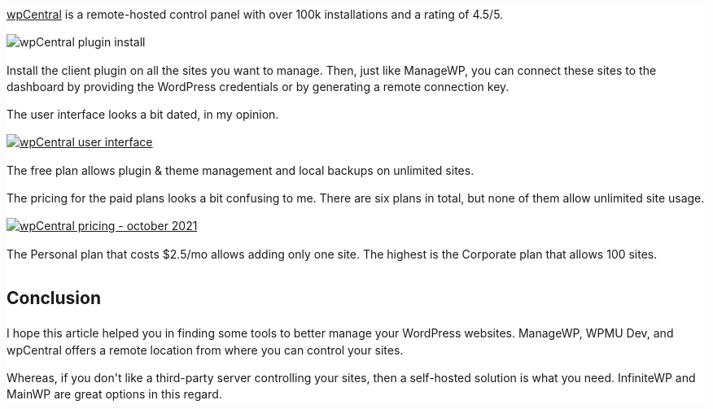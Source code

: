 [wpCentral](https://wordpress.org/plugins/wp-central/) is a remote-hosted control panel with over 100k installations and a rating of 4.5/5.

![wpCentral plugin install](https://cdn-2.coralnodes.com/coralnodes/uploads/2021/10/wpcentral-add-plugin-1.png)

Install the client plugin on all the sites you want to manage. Then, just like ManageWP, you can connect these sites to the dashboard by providing the WordPress credentials or by generating a remote connection key.

The user interface looks a bit dated, in my opinion.

[![wpCentral user interface](https://cdn-2.coralnodes.com/coralnodes/uploads/2021/10/wpcentral-ui-1-1080x489.png)](https://cdn-2.coralnodes.com/coralnodes/uploads/2021/10/wpcentral-ui-1.png)

The free plan allows plugin & theme management and local backups on unlimited sites.

The pricing for the paid plans looks a bit confusing to me. There are six plans in total, but none of them allow unlimited site usage.

[![wpCentral pricing - october 2021](https://cdn-2.coralnodes.com/coralnodes/uploads/2021/10/wpcentral-pricing-oct-2021-1080x628.png)](https://cdn-2.coralnodes.com/coralnodes/uploads/2021/10/wpcentral-pricing-oct-2021.png)

The Personal plan that costs $2.5/mo allows adding only one site. The highest is the Corporate plan that allows 100 sites.

## Conclusion

I hope this article helped you in finding some tools to better manage your WordPress websites. ManageWP, WPMU Dev, and wpCentral offers a remote location from where you can control your sites.

Whereas, if you don't like a third-party server controlling your sites, then a self-hosted solution is what you need. InfiniteWP and MainWP are great options in this regard.